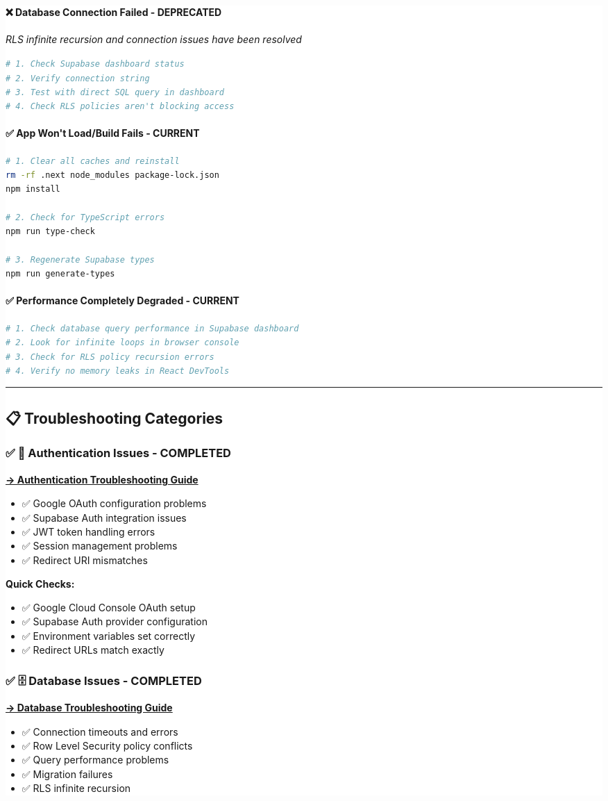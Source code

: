 #### **❌ Database Connection Failed - DEPRECATED**
*RLS infinite recursion and connection issues have been resolved*
```bash
# 1. Check Supabase dashboard status
# 2. Verify connection string
# 3. Test with direct SQL query in dashboard
# 4. Check RLS policies aren't blocking access
```

#### **✅ App Won't Load/Build Fails - CURRENT**
```bash
# 1. Clear all caches and reinstall
rm -rf .next node_modules package-lock.json
npm install

# 2. Check for TypeScript errors
npm run type-check

# 3. Regenerate Supabase types
npm run generate-types
```

#### **✅ Performance Completely Degraded - CURRENT**
```bash
# 1. Check database query performance in Supabase dashboard
# 2. Look for infinite loops in browser console
# 3. Check for RLS policy recursion errors
# 4. Verify no memory leaks in React DevTools
```

---

## 📋 Troubleshooting Categories

### **✅ 🔐 Authentication Issues - COMPLETED**
**[→ Authentication Troubleshooting Guide](./auth.md)**
- ✅ Google OAuth configuration problems
- ✅ Supabase Auth integration issues
- ✅ JWT token handling errors
- ✅ Session management problems
- ✅ Redirect URI mismatches

**Quick Checks:**
- ✅ Google Cloud Console OAuth setup
- ✅ Supabase Auth provider configuration
- ✅ Environment variables set correctly
- ✅ Redirect URLs match exactly

### **✅ 🗄️ Database Issues - COMPLETED**
**[→ Database Troubleshooting Guide](./database.md)**
- ✅ Connection timeouts and errors
- ✅ Row Level Security policy conflicts
- ✅ Query performance problems
- ✅ Migration failures
- ✅ RLS infinite recursion
